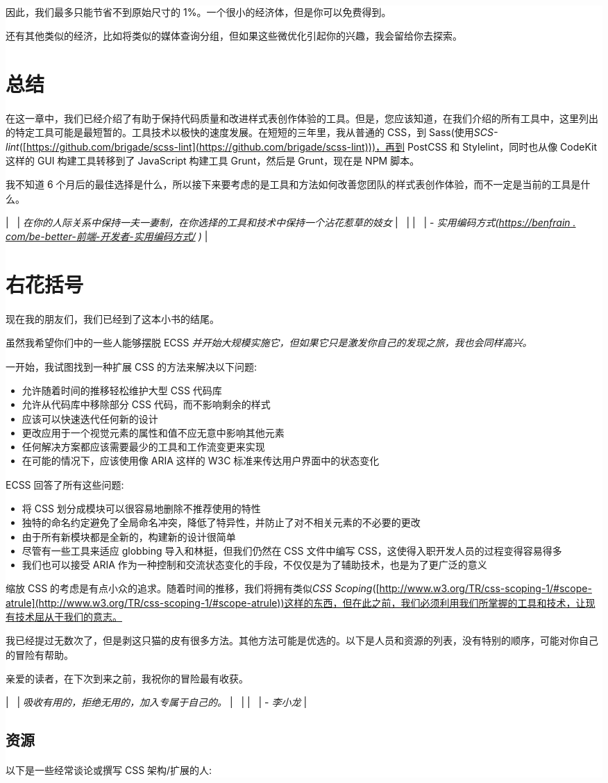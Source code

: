 因此，我们最多只能节省不到原始尺寸的 1%。一个很小的经济体，但是你可以免费得到。

还有其他类似的经济，比如将类似的媒体查询分组，但如果这些微优化引起你的兴趣，我会留给你去探索。

# 总结

在这一章中，我们已经介绍了有助于保持代码质量和改进样式表创作体验的工具。但是，您应该知道，在我们介绍的所有工具中，这里列出的特定工具可能是最短暂的。工具技术以极快的速度发展。在短短的三年里，我从普通的 CSS，到 Sass(使用*SCS-lint*([https://github.com/brigade/scss-lint](https://github.com/brigade/scss-lint)))，再到 PostCSS 和 Stylelint，同时也从像 CodeKit 这样的 GUI 构建工具转移到了 JavaScript 构建工具 Grunt，然后是 Grunt，现在是 NPM 脚本。

我不知道 6 个月后的最佳选择是什么，所以接下来要考虑的是工具和方法如何改善您团队的样式表创作体验，而不一定是当前的工具是什么。

|   | *在你的人际关系中保持一夫一妻制，在你选择的工具和技术中保持一个沾花惹草的妓女* |   |
|   | - *实用编码方式([https://benfrain . com/be-better-前端-开发者-实用编码方式/](https://benfrain.com/be-better-front-end-developer-way-of-pragmatic-coding/) )* |

# 右花括号

现在我的朋友们，我们已经到了这本小书的结尾。

虽然我希望你们中的一些人能够摆脱 ECSS *并开始大规模实施它，但如果它只是激发你自己的发现之旅，我也会同样高兴。*

一开始，我试图找到一种扩展 CSS 的方法来解决以下问题:

*   允许随着时间的推移轻松维护大型 CSS 代码库
*   允许从代码库中移除部分 CSS 代码，而不影响剩余的样式
*   应该可以快速迭代任何新的设计
*   更改应用于一个视觉元素的属性和值不应无意中影响其他元素
*   任何解决方案都应该需要最少的工具和工作流变更来实现
*   在可能的情况下，应该使用像 ARIA 这样的 W3C 标准来传达用户界面中的状态变化

ECSS 回答了所有这些问题:

*   将 CSS 划分成模块可以很容易地删除不推荐使用的特性
*   独特的命名约定避免了全局命名冲突，降低了特异性，并防止了对不相关元素的不必要的更改
*   由于所有新模块都是全新的，构建新的设计很简单
*   尽管有一些工具来适应 globbing 导入和林挺，但我们仍然在 CSS 文件中编写 CSS，这使得入职开发人员的过程变得容易得多
*   我们也可以接受 ARIA 作为一种控制和交流状态变化的手段，不仅仅是为了辅助技术，也是为了更广泛的意义

缩放 CSS 的考虑是有点小众的追求。随着时间的推移，我们将拥有类似*CSS Scoping*([http://www.w3.org/TR/css-scoping-1/#scope-atrule](http://www.w3.org/TR/css-scoping-1/#scope-atrule))这样的东西，但在此之前，我们必须利用我们所掌握的工具和技术，让现有技术屈从于我们的意志。

我已经提过无数次了，但是剥这只猫的皮有很多方法。其他方法可能是优选的。以下是人员和资源的列表，没有特别的顺序，可能对你自己的冒险有帮助。

亲爱的读者，在下次到来之前，我祝你的冒险最有收获。

|   | *吸收有用的，拒绝无用的，加入专属于自己的。* |   |
|   | - *李小龙* |

## 资源

以下是一些经常谈论或撰写 CSS 架构/扩展的人:
